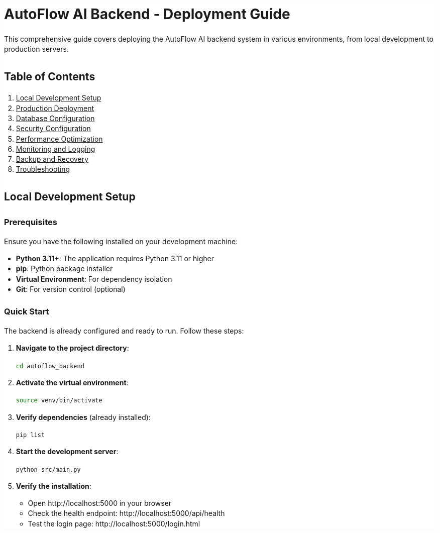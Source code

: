 # AutoFlow AI Backend - Deployment Guide

This comprehensive guide covers deploying the AutoFlow AI backend system in various environments, from local development to production servers.

## Table of Contents

1. [Local Development Setup](#local-development-setup)
2. [Production Deployment](#production-deployment)
3. [Database Configuration](#database-configuration)
4. [Security Configuration](#security-configuration)
5. [Performance Optimization](#performance-optimization)
6. [Monitoring and Logging](#monitoring-and-logging)
7. [Backup and Recovery](#backup-and-recovery)
8. [Troubleshooting](#troubleshooting)

## Local Development Setup

### Prerequisites

Ensure you have the following installed on your development machine:

- **Python 3.11+**: The application requires Python 3.11 or higher
- **pip**: Python package installer
- **Virtual Environment**: For dependency isolation
- **Git**: For version control (optional)

### Quick Start

The backend is already configured and ready to run. Follow these steps:

1. **Navigate to the project directory**:
   ```bash
   cd autoflow_backend
   ```

2. **Activate the virtual environment**:
   ```bash
   source venv/bin/activate
   ```

3. **Verify dependencies** (already installed):
   ```bash
   pip list
   ```

4. **Start the development server**:
   ```bash
   python src/main.py
   ```

5. **Verify the installation**:
   - Open http://localhost:5000 in your browser
   - Check the health endpoint: http://localhost:5000/api/health
   - Test the login page: http://localhost:5000/login.html
